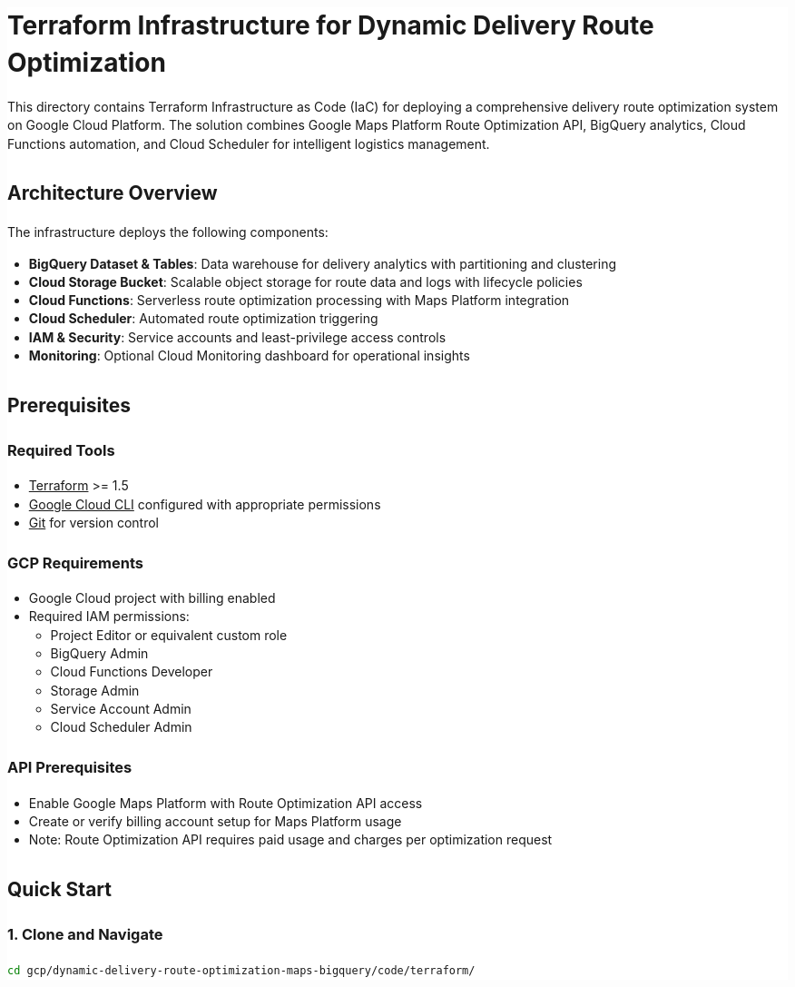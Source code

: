 # Terraform Infrastructure for Dynamic Delivery Route Optimization

This directory contains Terraform Infrastructure as Code (IaC) for deploying a comprehensive delivery route optimization system on Google Cloud Platform. The solution combines Google Maps Platform Route Optimization API, BigQuery analytics, Cloud Functions automation, and Cloud Scheduler for intelligent logistics management.

## Architecture Overview

The infrastructure deploys the following components:

- **BigQuery Dataset & Tables**: Data warehouse for delivery analytics with partitioning and clustering
- **Cloud Storage Bucket**: Scalable object storage for route data and logs with lifecycle policies
- **Cloud Functions**: Serverless route optimization processing with Maps Platform integration
- **Cloud Scheduler**: Automated route optimization triggering
- **IAM & Security**: Service accounts and least-privilege access controls
- **Monitoring**: Optional Cloud Monitoring dashboard for operational insights

## Prerequisites

### Required Tools
- [Terraform](https://www.terraform.io/downloads.html) >= 1.5
- [Google Cloud CLI](https://cloud.google.com/sdk/docs/install) configured with appropriate permissions
- [Git](https://git-scm.com/) for version control

### GCP Requirements
- Google Cloud project with billing enabled
- Required IAM permissions:
  - Project Editor or equivalent custom role
  - BigQuery Admin
  - Cloud Functions Developer
  - Storage Admin
  - Service Account Admin
  - Cloud Scheduler Admin

### API Prerequisites
- Enable Google Maps Platform with Route Optimization API access
- Create or verify billing account setup for Maps Platform usage
- Note: Route Optimization API requires paid usage and charges per optimization request

## Quick Start

### 1. Clone and Navigate
```bash
cd gcp/dynamic-delivery-route-optimization-maps-bigquery/code/terraform/
```
